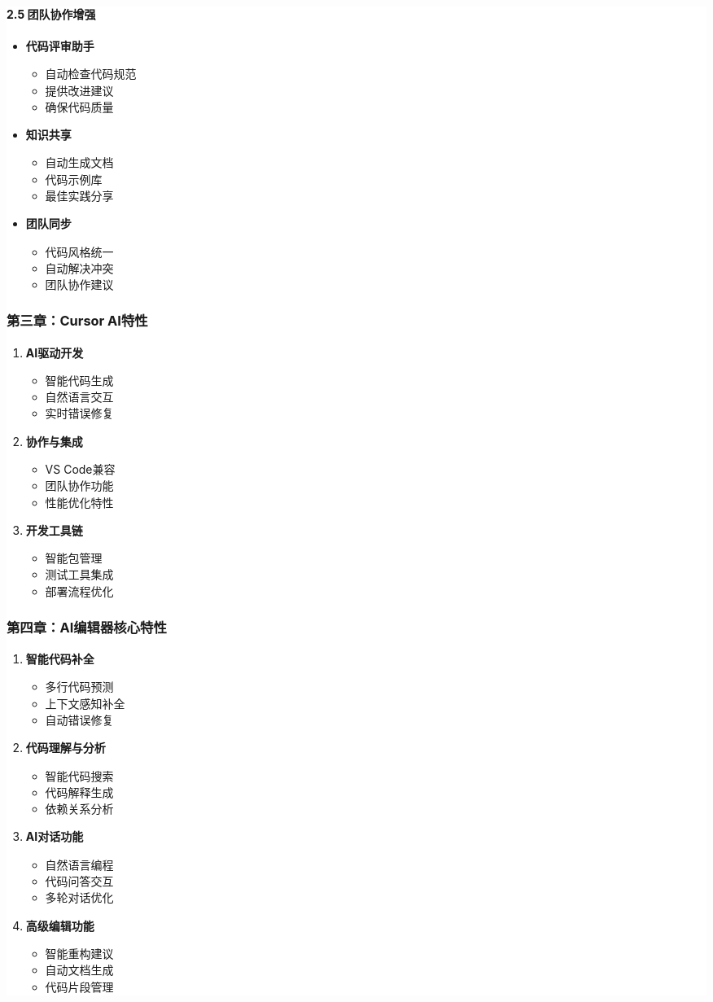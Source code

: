 #### 2.5 团队协作增强

- **代码评审助手**
  - 自动检查代码规范
  - 提供改进建议
  - 确保代码质量

- **知识共享**
  - 自动生成文档
  - 代码示例库
  - 最佳实践分享

- **团队同步**
  - 代码风格统一
  - 自动解决冲突
  - 团队协作建议

### 第三章：Cursor AI特性

1. **AI驱动开发**
   - 智能代码生成
   - 自然语言交互
   - 实时错误修复

2. **协作与集成**
   - VS Code兼容
   - 团队协作功能
   - 性能优化特性

3. **开发工具链**
   - 智能包管理
   - 测试工具集成
   - 部署流程优化

### 第四章：AI编辑器核心特性

1. **智能代码补全**
   - 多行代码预测
   - 上下文感知补全
   - 自动错误修复

2. **代码理解与分析**
   - 智能代码搜索
   - 代码解释生成
   - 依赖关系分析

3. **AI对话功能**
   - 自然语言编程
   - 代码问答交互
   - 多轮对话优化

4. **高级编辑功能**
   - 智能重构建议
   - 自动文档生成
   - 代码片段管理
